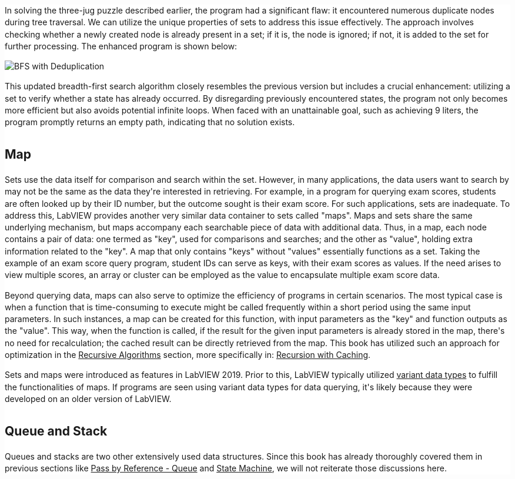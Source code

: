 In solving the three-jug puzzle described earlier, the program had a significant flaw: it encountered numerous duplicate nodes during tree traversal. We can utilize the unique properties of sets to address this issue effectively. The approach involves checking whether a newly created node is already present in a set; if it is, the node is ignored; if not, it is added to the set for further processing. The enhanced program is shown below:

![](../../../../docs/images_2/z301.png "BFS with Deduplication")

This updated breadth-first search algorithm closely resembles the previous version but includes a crucial enhancement: utilizing a set to verify whether a state has already occurred. By disregarding previously encountered states, the program not only becomes more efficient but also avoids potential infinite loops. When faced with an unattainable goal, such as achieving 9 liters, the program promptly returns an empty path, indicating that no solution exists.


## Map

Sets use the data itself for comparison and search within the set. However, in many applications, the data users want to search by may not be the same as the data they're interested in retrieving. For example, in a program for querying exam scores, students are often looked up by their ID number, but the outcome sought is their exam score. For such applications, sets are inadequate. To address this, LabVIEW provides another very similar data container to sets called "maps". Maps and sets share the same underlying mechanism, but maps accompany each searchable piece of data with additional data. Thus, in a map, each node contains a pair of data: one termed as "key", used for comparisons and searches; and the other as "value", holding extra information related to the "key". A map that only contains "keys" without "values" essentially functions as a set. Taking the example of an exam score query program, student IDs can serve as keys, with their exam scores as values. If the need arises to view multiple scores, an array or cluster can be employed as the value to encapsulate multiple exam score data.

Beyond querying data, maps can also serve to optimize the efficiency of programs in certain scenarios. The most typical case is when a function that is time-consuming to execute might be called frequently within a short period using the same input parameters. In such instances, a map can be created for this function, with input parameters as the "key" and function outputs as the "value". This way, when the function is called, if the result for the given input parameters is already stored in the map, there's no need for recalculation; the cached result can be directly retrieved from the map. This book has utilized such an approach for optimization in the [Recursive Algorithms](pattern_reentrant_vi) section, more specifically in: [Recursion with Caching](pattern_reentrant_vi#recursive-computation-with-caching).

Sets and maps were introduced as features in LabVIEW 2019. Prior to this, LabVIEW typically utilized [variant data types](oop_generic#using-variant-for-map-container-functionality) to fulfill the functionalities of maps. If programs are seen using variant data types for data querying, it's likely because they were developed on an older version of LabVIEW.


## Queue and Stack

Queues and stacks are two other extensively used data structures. Since this book has already thoroughly covered them in previous sections like [Pass by Reference - Queue](pattern_pass_by_ref#queues) and [State Machine](pattern_state_machine#designing-the-data-structure), we will not reiterate those discussions here.
